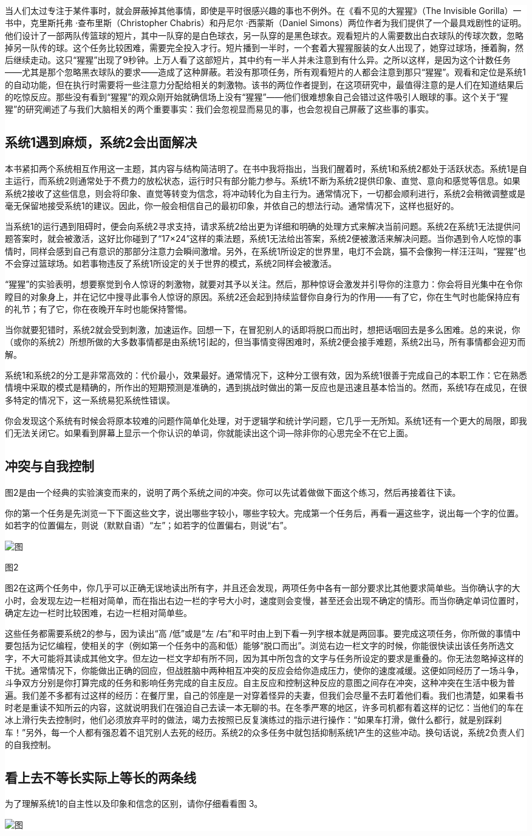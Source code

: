 当人们太过专注于某件事时，就会屏蔽掉其他事情，即使是平时很感兴趣的事也不例外。在《看不见的大猩猩》（The Invisible Gorilla）一书中，克里斯托弗 ·查布里斯（Christopher Chabris）和丹尼尔 ·西蒙斯（Daniel Simons）两位作者为我们提供了一个最具戏剧性的证明。他们设计了一部两队传篮球的短片，其中一队穿的是白色球衣，另一队穿的是黑色球衣。观看短片的人需要数出白衣球队的传球次数，忽略掉另一队传的球。这个任务比较困难，需要完全投入才行。短片播到一半时，一个套着大猩猩服装的女人出现了，她穿过球场，捶着胸，然后继续走动。这只“猩猩”出现了9秒钟。上万人看了这部短片，其中约有一半人并未注意到有什么异。之所以这样，是因为这个计数任务——尤其是那个忽略黑衣球队的要求——造成了这种屏蔽。若没有那项任务，所有观看短片的人都会注意到那只“猩猩”。观看和定位是系统1的自动功能，但在执行时需要将一些注意力分配给相关的刺激物。该书的两位作者提到，在这项研究中，最值得注意的是人们在知道结果后的吃惊反应。那些没有看到“猩猩”的观众刚开始就确信场上没有“猩猩”——他们很难想象自己会错过这件吸引人眼球的事。这个关于“猩猩”的研究阐述了与我们大脑相关的两个重要事实：我们会忽视显而易见的事，也会忽视自己屏蔽了这些事的事实。

## 系统1遇到麻烦，系统2会出面解决

本书紧扣两个系统相互作用这一主题，其内容与结构简洁明了。在书中我将指出，当我们醒着时，系统1和系统2都处于活跃状态。系统1是自主运行，而系统2则通常处于不费力的放松状态，运行时只有部分能力参与。系统1不断为系统2提供印象、直觉、意向和感觉等信息。如果系统2接收了这些信息，则会将印象、直觉等转变为信念，将冲动转化为自主行为。通常情况下，一切都会顺利进行，系统2会稍微调整或是毫无保留地接受系统1的建议。因此，你一般会相信自己的最初印象，并依自己的想法行动。通常情况下，这样也挺好的。

当系统1的运行遇到阻碍时，便会向系统2寻求支持，请求系统2给出更为详细和明确的处理方式来解决当前问题。系统2在系统1无法提供问题答案时，就会被激活，这好比你碰到了“17×24”这样的乘法题，系统1无法给出答案，系统2便被激活来解决问题。当你遇到令人吃惊的事情时，同样会感到自己有意识的那部分注意力会瞬间激增。另外，在系统1所设定的世界里，电灯不会跳，猫不会像狗一样汪汪叫，“猩猩”也不会穿过篮球场。如若事物违反了系统1所设定的关于世界的模式，系统2同样会被激活。

“猩猩”的实验表明，想要察觉到令人惊讶的刺激物，就要对其予以关注。然后，那种惊讶会激发并引导你的注意力：你会将目光集中在令你瞠目的对象身上，并在记忆中搜寻此事令人惊讶的原因。系统2还会起到持续监督你自身行为的作用——有了它，你在生气时也能保持应有的礼节；有了它，你在夜晚开车时也能保持警惕。

当你就要犯错时，系统2就会受到刺激，加速运作。回想一下，在冒犯别人的话即将脱口而出时，想把话咽回去是多么困难。总的来说，你（或你的系统2）所想所做的大多数事情都是由系统1引起的，但当事情变得困难时，系统2便会接手难题，系统2出马，所有事情都会迎刃而解。

系统1和系统2的分工是非常高效的：代价最小，效果最好。通常情况下，这种分工很有效，因为系统1很善于完成自己的本职工作：它在熟悉情境中采取的模式是精确的，所作出的短期预测是准确的，遇到挑战时做出的第一反应也是迅速且基本恰当的。然而，系统1存在成见，在很多特定的情况下，这一系统易犯系统性错误。

你会发现这个系统有时候会将原本较难的问题作简单化处理，对于逻辑学和统计学问题，它几乎一无所知。系统1还有一个更大的局限，即我们无法关闭它。如果看到屏幕上显示一个你认识的单词，你就能读出这个词—除非你的心思完全不在它上面。

## 冲突与自我控制

图2是由一个经典的实验演变而来的，说明了两个系统之间的冲突。你可以先试着做做下面这个练习，然后再接着往下读。

你的第一个任务是先浏览一下下面这些文字，说出哪些字较小，哪些字较大。完成第一个任务后，再看一遍这些字，说出每一个字的位置。如若字的位置偏左，则说（默默自语）“左”；如若字的位置偏右，则说“右”。

![图](../images/00003.jpeg)

图2

图2在这两个任务中，你几乎可以正确无误地读出所有字，并且还会发现，两项任务中各有一部分要求比其他要求简单些。当你确认字的大小时，会发现左边一栏相对简单，而在指出右边一栏的字号大小时，速度则会变慢，甚至还会出现不确定的情形。而当你确定单词位置时，确定左边一栏时比较困难，右边一栏相对简单些。

这些任务都需要系统2的参与，因为读出“高 /低”或是“左 /右”和平时由上到下看一列字根本就是两回事。要完成这项任务，你所做的事情中要包括为记忆编程，使相关的字（例如第一个任务中的高和低）能够“脱口而出”。浏览右边一栏文字的时候，你能很快读出该任务所选文字，不大可能将其读成其他文字。但左边一栏文字却有所不同，因为其中所包含的文字与任务所设定的要求是重叠的。你无法忽略掉这样的干扰。通常情况下，你能做出正确的回应，但战胜脑中两种相互冲突的反应会给你造成压力，使你的速度减缓。这便如同经历了一场斗争，斗争双方分别是你打算完成的任务和影响任务完成的自主反应。自主反应和控制这种反应的意图之间存在冲突，这种冲突在生活中极为普遍。我们差不多都有过这样的经历：在餐厅里，自己的邻座是一对穿着怪异的夫妻，但我们会尽量不去盯着他们看。我们也清楚，如果看书时老是重读不知所云的内容，这就说明我们在强迫自己去读一本无聊的书。在冬季严寒的地区，许多司机都有着这样的记忆：当他们的车在冰上滑行失去控制时，他们必须放弃平时的做法，竭力去按照已反复演练过的指示进行操作：“如果车打滑，做什么都行，就是别踩刹车！”另外，每一个人都有强忍着不诅咒别人去死的经历。系统2的众多任务中就包括抑制系统1产生的这些冲动。换句话说，系统2负责人们的自我控制。

## 看上去不等长实际上等长的两条线

为了理解系统1的自主性以及印象和信念的区别，请你仔细看看图 3。

![图](../images/00004.jpeg)
